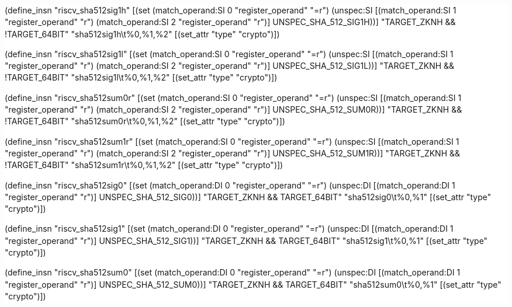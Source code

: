 (define_insn "riscv_sha512sig1h"
  [(set (match_operand:SI 0 "register_operand" "=r")
        (unspec:SI [(match_operand:SI 1 "register_operand" "r")
                   (match_operand:SI 2 "register_operand" "r")]
                   UNSPEC_SHA_512_SIG1H))]
  "TARGET_ZKNH && !TARGET_64BIT"
  "sha512sig1h\t%0,%1,%2"
  [(set_attr "type" "crypto")])

(define_insn "riscv_sha512sig1l"
  [(set (match_operand:SI 0 "register_operand" "=r")
        (unspec:SI [(match_operand:SI 1 "register_operand" "r")
                   (match_operand:SI 2 "register_operand" "r")]
                   UNSPEC_SHA_512_SIG1L))]
  "TARGET_ZKNH && !TARGET_64BIT"
  "sha512sig1l\t%0,%1,%2"
  [(set_attr "type" "crypto")])

(define_insn "riscv_sha512sum0r"
  [(set (match_operand:SI 0 "register_operand" "=r")
        (unspec:SI [(match_operand:SI 1 "register_operand" "r")
                   (match_operand:SI 2 "register_operand" "r")]
                   UNSPEC_SHA_512_SUM0R))]
  "TARGET_ZKNH && !TARGET_64BIT"
  "sha512sum0r\t%0,%1,%2"
  [(set_attr "type" "crypto")])

(define_insn "riscv_sha512sum1r"
  [(set (match_operand:SI 0 "register_operand" "=r")
        (unspec:SI [(match_operand:SI 1 "register_operand" "r")
                   (match_operand:SI 2 "register_operand" "r")]
                   UNSPEC_SHA_512_SUM1R))]
  "TARGET_ZKNH && !TARGET_64BIT"
  "sha512sum1r\t%0,%1,%2"
  [(set_attr "type" "crypto")])

(define_insn "riscv_sha512sig0"
  [(set (match_operand:DI 0 "register_operand" "=r")
        (unspec:DI [(match_operand:DI 1 "register_operand" "r")]
                   UNSPEC_SHA_512_SIG0))]
  "TARGET_ZKNH && TARGET_64BIT"
  "sha512sig0\t%0,%1"
  [(set_attr "type" "crypto")])

(define_insn "riscv_sha512sig1"
  [(set (match_operand:DI 0 "register_operand" "=r")
        (unspec:DI [(match_operand:DI 1 "register_operand" "r")]
                   UNSPEC_SHA_512_SIG1))]
  "TARGET_ZKNH && TARGET_64BIT"
  "sha512sig1\t%0,%1"
  [(set_attr "type" "crypto")])

(define_insn "riscv_sha512sum0"
  [(set (match_operand:DI 0 "register_operand" "=r")
        (unspec:DI [(match_operand:DI 1 "register_operand" "r")]
                   UNSPEC_SHA_512_SUM0))]
  "TARGET_ZKNH && TARGET_64BIT"
  "sha512sum0\t%0,%1"
  [(set_attr "type" "crypto")])
